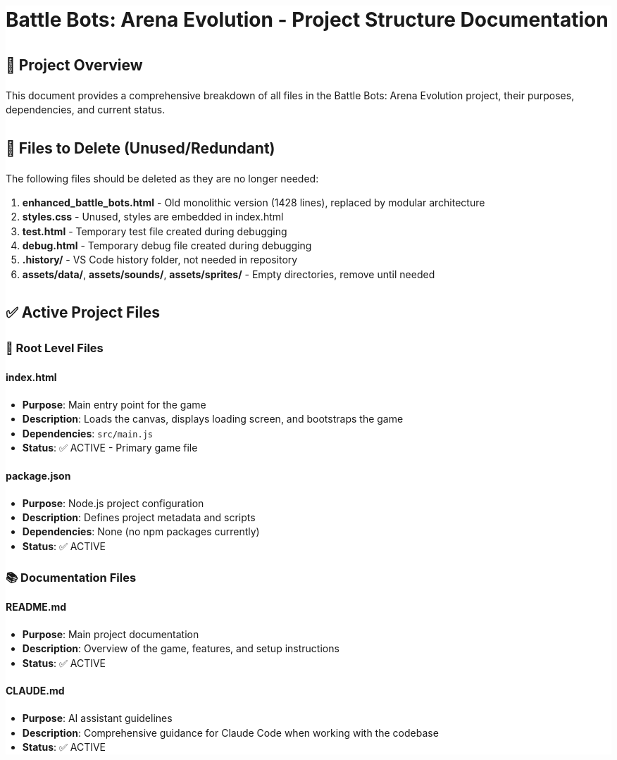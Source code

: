 # Battle Bots: Arena Evolution - Project Structure Documentation

## 📁 Project Overview

This document provides a comprehensive breakdown of all files in the Battle Bots: Arena Evolution project, their purposes, dependencies, and current status.

## 🚨 Files to Delete (Unused/Redundant)

The following files should be deleted as they are no longer needed:

1. **enhanced_battle_bots.html** - Old monolithic version (1428 lines), replaced by modular architecture
2. **styles.css** - Unused, styles are embedded in index.html
3. **test.html** - Temporary test file created during debugging
4. **debug.html** - Temporary debug file created during debugging
5. **.history/** - VS Code history folder, not needed in repository
6. **assets/data/**, **assets/sounds/**, **assets/sprites/** - Empty directories, remove until needed

## ✅ Active Project Files

### 📄 Root Level Files

#### **index.html**
- **Purpose**: Main entry point for the game
- **Description**: Loads the canvas, displays loading screen, and bootstraps the game
- **Dependencies**: `src/main.js`
- **Status**: ✅ ACTIVE - Primary game file

#### **package.json**
- **Purpose**: Node.js project configuration
- **Description**: Defines project metadata and scripts
- **Dependencies**: None (no npm packages currently)
- **Status**: ✅ ACTIVE

### 📚 Documentation Files

#### **README.md**
- **Purpose**: Main project documentation
- **Description**: Overview of the game, features, and setup instructions
- **Status**: ✅ ACTIVE

#### **CLAUDE.md**
- **Purpose**: AI assistant guidelines
- **Description**: Comprehensive guidance for Claude Code when working with the codebase
- **Status**: ✅ ACTIVE
